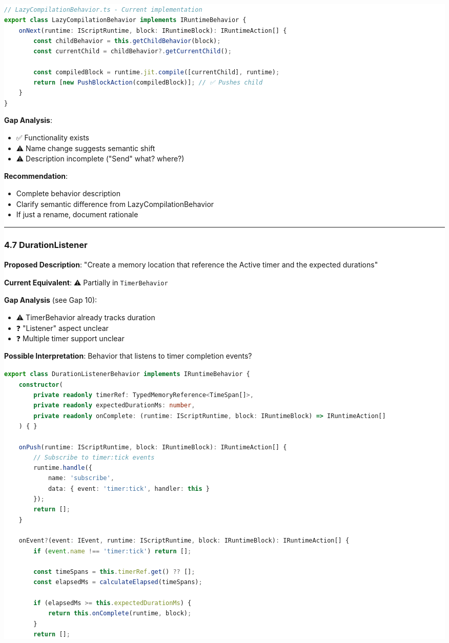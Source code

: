 ```typescript
// LazyCompilationBehavior.ts - Current implementation
export class LazyCompilationBehavior implements IRuntimeBehavior {
    onNext(runtime: IScriptRuntime, block: IRuntimeBlock): IRuntimeAction[] {
        const childBehavior = this.getChildBehavior(block);
        const currentChild = childBehavior?.getCurrentChild();
        
        const compiledBlock = runtime.jit.compile([currentChild], runtime);
        return [new PushBlockAction(compiledBlock)]; // ✅ Pushes child
    }
}
```

**Gap Analysis**:
- ✅ Functionality exists
- ⚠️ Name change suggests semantic shift
- ⚠️ Description incomplete ("Send" what? where?)

**Recommendation**:
- Complete behavior description
- Clarify semantic difference from LazyCompilationBehavior
- If just a rename, document rationale

---

### 4.7 DurationListener

**Proposed Description**: "Create a memory location that reference the Active timer and the expected durations"

**Current Equivalent**: ⚠️ Partially in `TimerBehavior`

**Gap Analysis** (see Gap 10):
- ⚠️ TimerBehavior already tracks duration
- ❓ "Listener" aspect unclear
- ❓ Multiple timer support unclear

**Possible Interpretation**: Behavior that listens to timer completion events?

```typescript
export class DurationListenerBehavior implements IRuntimeBehavior {
    constructor(
        private readonly timerRef: TypedMemoryReference<TimeSpan[]>,
        private readonly expectedDurationMs: number,
        private readonly onComplete: (runtime: IScriptRuntime, block: IRuntimeBlock) => IRuntimeAction[]
    ) { }
    
    onPush(runtime: IScriptRuntime, block: IRuntimeBlock): IRuntimeAction[] {
        // Subscribe to timer:tick events
        runtime.handle({
            name: 'subscribe',
            data: { event: 'timer:tick', handler: this }
        });
        return [];
    }
    
    onEvent?(event: IEvent, runtime: IScriptRuntime, block: IRuntimeBlock): IRuntimeAction[] {
        if (event.name !== 'timer:tick') return [];
        
        const timeSpans = this.timerRef.get() ?? [];
        const elapsedMs = calculateElapsed(timeSpans);
        
        if (elapsedMs >= this.expectedDurationMs) {
            return this.onComplete(runtime, block);
        }
        return [];
```